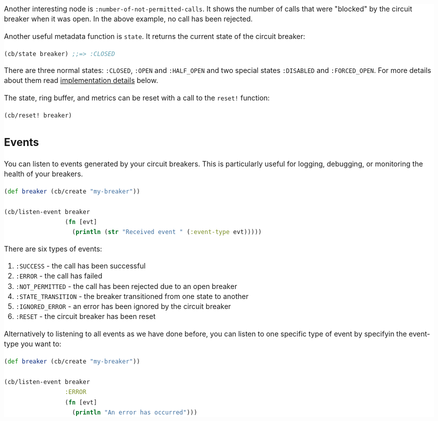 Another interesting node is `:number-of-not-permitted-calls`. It shows
the number of calls that were "blocked" by the circuit breaker when it
was open. In the above example, no call has been rejected.

Another useful metadata function is `state`. It returns the current
state of the circuit breaker:

``` clojure
(cb/state breaker) ;;=> :CLOSED
```

There are three normal states: `:CLOSED`, `:OPEN` and `:HALF_OPEN` and
two special states `:DISABLED` and `:FORCED_OPEN`. For more details
about them read [implementation details](#implementation-details)
below.

The state, ring buffer, and metrics can be reset with a call to the
`reset!` function:

``` clojure
(cb/reset! breaker)
```

## Events

You can listen to events generated by your circuit breakers. This is
particularly useful for logging, debugging, or monitoring the health
of your breakers.

``` clojure
(def breaker (cb/create "my-breaker"))

(cb/listen-event breaker
                 (fn [evt]
                   (println (str "Received event " (:event-type evt)))))
```

There are six types of events:

1. `:SUCCESS` - the call has been successful
2. `:ERROR` - the call has failed
3. `:NOT_PERMITTED` - the call has been rejected due to an open
   breaker
4. `:STATE_TRANSITION` - the breaker transitioned from one state to
   another
5. `:IGNORED_ERROR` - an error has been ignored by the circuit breaker
6. `:RESET` - the circuit breaker has been reset

Alternatively to listening to all events as we have done before, you
can listen to one specific type of event by specifyin the event-type
you want to:

``` clojure
(def breaker (cb/create "my-breaker"))

(cb/listen-event breaker
                 :ERROR
                 (fn [evt]
                   (println "An error has occurred")))
```


[about]: ./docs/ABOUT.md
[cache-effect]: https://github.com/luchiniatwork/resilience4clj-cache#using-as-an-effect
[circleci-badge]: https://circleci.com/gh/luchiniatwork/resilience4clj-circuitbreaker.svg?style=shield&circle-token=3f807e42b18707a5a9b2a8b0e59561af1a4a1b67
[circleci]: https://circleci.com/gh/luchiniatwork/resilience4clj-circuitbreaker
[clojars-badge]: https://img.shields.io/clojars/v/resilience4clj/resilience4clj-circuitbreaker.svg
[clojars]: http://clojars.org/resilience4clj/resilience4clj-circuitbreaker
[github-issues]: https://github.com/luchiniatwork/resilience4clj-circuitbreaker/issues
[license-badge]: https://img.shields.io/badge/license-MIT-blue.svg
[license]: ./LICENSE
[status-badge]: https://img.shields.io/badge/project%20status-alpha-brightgreen.svg
[time-limiter]: https://github.com/luchiniatwork/resilience4clj-timelimiter/